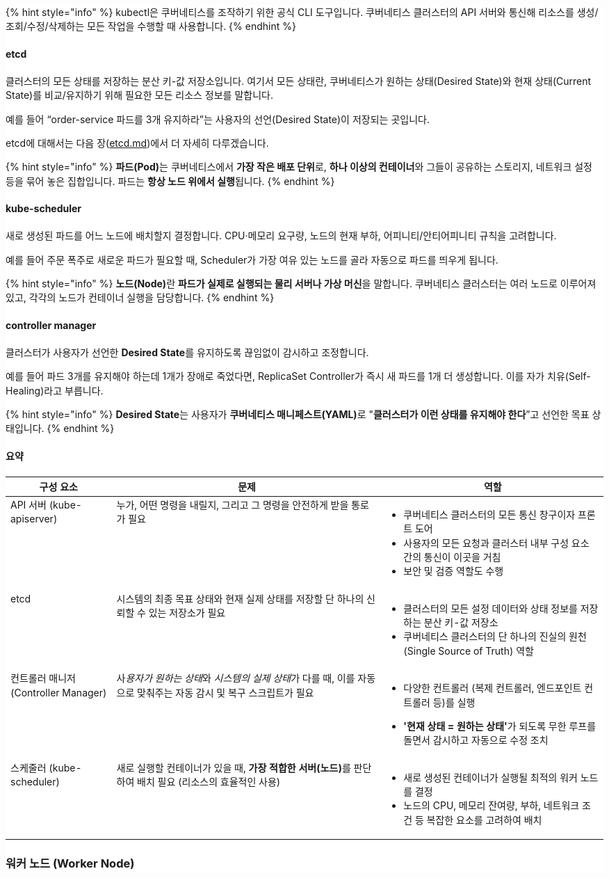 {% hint style="info" %}
kubectl은 쿠버네티스를 조작하기 위한 공식 CLI 도구입니다. 쿠버네티스 클러스터의 API 서버와 통신해 리소스를 생성/조회/수정/삭제하는 모든 작업을 수행할 때 사용합니다.
{% endhint %}

#### etcd

클러스터의 모든 상태를 저장하는 분산 키-값 저장소입니다. 여기서 모든 상태란, 쿠버네티스가 원하는 상태(Desired State)와 현재 상태(Current State)를 비교/유지하기 위해 필요한 모든 리소스 정보를 말합니다.

예를 들어 “order-service 파드를 3개 유지하라”는 사용자의 선언(Desired State)이 저장되는 곳입니다.

etcd에 대해서는 다음 장([etcd.md](etcd.md "mention"))에서 더 자세히 다루겠습니다.

{% hint style="info" %}
**파드(Pod)**&#xB294; 쿠버네티스에서 **가장 작은 배포 단위**로, **하나 이상의 컨테이너**와 그들이 공유하는 스토리지, 네트워크 설정 등을 묶어 놓은 집합입니다. 파드는 **항상 노드 위에서 실행**됩니다.
{% endhint %}

#### kube-scheduler

새로 생성된 파드를 어느 노드에 배치할지 결정합니다. CPU·메모리 요구량, 노드의 현재 부하, 어피니티/안티어피니티 규칙을 고려합니다.

예를 들어 주문 폭주로 새로운 파드가 필요할 때, Scheduler가 가장 여유 있는 노드를 골라 자동으로 파드를 띄우게 됩니다.

{% hint style="info" %}
**노드(Node)**&#xB780; **파드가 실제로 실행되는 물리 서버나 가상 머신**을 말합니다. 쿠버네티스 클러스터는 여러 노드로 이루어져 있고, 각각의 노드가 컨테이너 실행을 담당합니다.
{% endhint %}

#### controller manager

클러스터가 사용자가 선언한 **Desired State**를 유지하도록 끊임없이 감시하고 조정합니다.

예를 들어 파드 3개를 유지해야 하는데 1개가 장애로 죽었다면, ReplicaSet Controller가 즉시 새 파드를 1개 더 생성합니다. 이를 자가 치유(Self-Healing)라고 부릅니다.

{% hint style="info" %}
**Desired State**는 사용자가 **쿠버네티스 매니페스트(YAML)**&#xB85C; "**클러스터가 이런 상태를 유지해야 한다**”고 선언한 목표 상태입니다.
{% endhint %}

#### 요약

| 구성 요소                         | 문제                                                                                                            | 역할                                                                                                                                        |
| ----------------------------- | ------------------------------------------------------------------------------------------------------------- | ----------------------------------------------------------------------------------------------------------------------------------------- |
| API 서버 (kube-apiserver)       | 누가, 어떤 명령을 내릴지, 그리고 그 명령을 안전하게 받을 통로가 필요                                                                      | <ul><li>쿠버네티스 클러스터의 모든 통신 창구이자 프론트 도어</li><li>사용자의 모든 요청과 클러스터 내부 구성 요소 간의 통신이 이곳을 거침</li><li>보안 및 검증 역할도 수행</li></ul>                    |
| etcd                          | 시스템의 최종 목표 상태와 현재 실제 상태를 저장할 단 하나의 신뢰할 수 있는 저장소가 필요                                                           | <ul><li>클러스터의 모든 설정 데이터와 상태 정보를 저장하는 분산 키-값 저장소</li><li>쿠버네티스 클러스터의 단 하나의 진실의 원천(Single Source of Truth) 역할</li></ul>                     |
| 컨트롤러 매니저 (Controller Manager) | &#xC0AC;_&#xC6A9;자가 원하는 상&#xD0DC;_&#xC640; _시스템의 실제 상&#xD0DC;_&#xAC00; 다를 때, 이를 자동으로 맞춰주는 자동 감시 및 복구 스크립트가 필요 | <ul><li>다양한 컨트롤러 (복제 컨트롤러, 엔드포인트 컨트롤러 등)를 실행</li></ul><ul><li><strong>'현재 상태 = 원하는 상태'</strong>가 되도록 무한 루프를 돌면서 감시하고 자동으로 수정 조치</li></ul> |
| 스케줄러 (kube-scheduler)         | 새로 실행할 컨테이너가 있을 때, **가장 적합한 서버(노드)**&#xB97C; 판단하여 배치 필요 (리소스의 효율적인 사용)                                        | <ul><li>새로 생성된 컨테이너가 실행될 최적의 워커 노드를 결정</li><li>노드의 CPU, 메모리 잔여량, 부하, 네트워크 조건 등 복잡한 요소를 고려하여 배치</li></ul>                                  |



### 워커 노드 (Worker Node)
